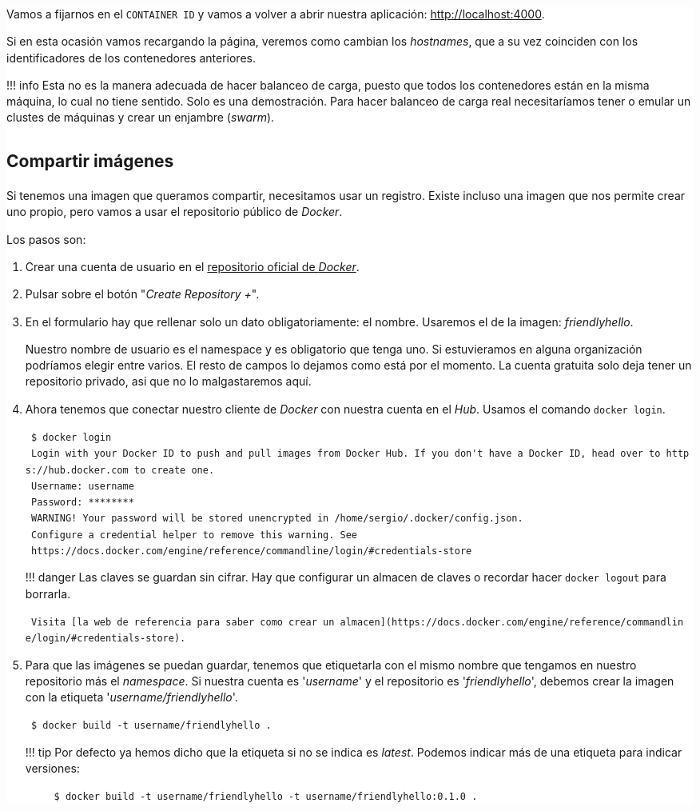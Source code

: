 Vamos a fijarnos en el `CONTAINER ID` y vamos a volver a abrir nuestra aplicación: [http://localhost:4000](http://localhost:4000).

Si en esta ocasión vamos recargando la página, veremos como cambian los _hostnames_, que a su vez coinciden con los identificadores de los contenedores anteriores.

!!! info
    Esta no es la manera adecuada de hacer balanceo de carga, puesto que todos los contenedores están en la misma máquina, lo cual no tiene sentido. Solo es una demostración. Para hacer balanceo de carga real necesitaríamos tener o emular un clustes de máquinas y crear un enjambre (_swarm_).

## Compartir imágenes

Si tenemos una imagen que queramos compartir, necesitamos usar un registro. Existe incluso una imagen que nos permite crear uno propio, pero vamos a usar el repositorio público de _Docker_.

Los pasos son:

1. Crear una cuenta de usuario en el [repositorio oficial de _Docker_](https://hub.docker.com).
1. Pulsar sobre el botón "_Create Repository +_".
1. En el formulario hay que rellenar solo un dato obligatoriamente: el nombre. Usaremos el de la imagen: _friendlyhello_.

    Nuestro nombre de usuario es el namespace y es obligatorio que tenga uno. Si estuvieramos en alguna organización podríamos elegir entre varios. El resto de campos lo dejamos como está por el momento. La cuenta gratuita solo deja tener un repositorio privado, asi que no lo malgastaremos aquí.

1. Ahora tenemos que conectar nuestro cliente de _Docker_ con nuestra cuenta en el _Hub_. Usamos el comando `docker login`.

        $ docker login
        Login with your Docker ID to push and pull images from Docker Hub. If you don't have a Docker ID, head over to https://hub.docker.com to create one.
        Username: username
        Password: ********
        WARNING! Your password will be stored unencrypted in /home/sergio/.docker/config.json.
        Configure a credential helper to remove this warning. See
        https://docs.docker.com/engine/reference/commandline/login/#credentials-store

    !!! danger
        Las claves se guardan sin cifrar. Hay que configurar un almacen de claves o recordar hacer `docker logout` para borrarla.

        Visita [la web de referencia para saber como crear un almacen](https://docs.docker.com/engine/reference/commandline/login/#credentials-store).

1. Para que las imágenes se puedan guardar, tenemos que etiquetarla con el mismo nombre que tengamos en nuestro repositorio más el _namespace_. Si nuestra cuenta es '_username_' y el repositorio es '_friendlyhello_', debemos crear la imagen con la etiqueta '_username/friendlyhello_'.

        $ docker build -t username/friendlyhello .

    !!! tip
        Por defecto ya hemos dicho que la etiqueta si no se indica es _latest_. Podemos indicar más de una etiqueta para indicar versiones:

            $ docker build -t username/friendlyhello -t username/friendlyhello:0.1.0 .
